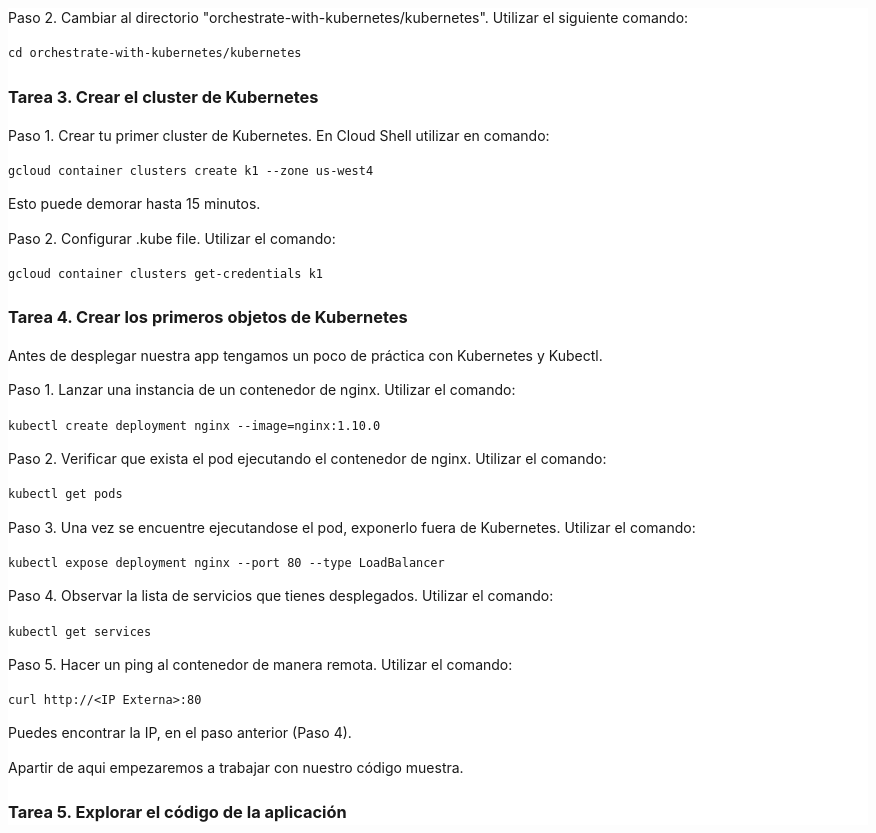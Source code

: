 Paso 2. Cambiar al directorio "orchestrate-with-kubernetes/kubernetes". Utilizar el siguiente comando:

```
cd orchestrate-with-kubernetes/kubernetes
```

### Tarea 3. Crear el cluster de Kubernetes
Paso 1. Crear tu primer cluster de Kubernetes. En Cloud Shell utilizar en comando:

```
gcloud container clusters create k1 --zone us-west4
```

Esto puede demorar hasta 15 minutos.

Paso 2. Configurar .kube file. Utilizar el comando:

```
gcloud container clusters get-credentials k1
```

### Tarea 4. Crear los primeros objetos de Kubernetes
Antes de desplegar nuestra app tengamos un poco de práctica con Kubernetes y Kubectl.

Paso 1. Lanzar una instancia de un contenedor de nginx. Utilizar el comando:

```
kubectl create deployment nginx --image=nginx:1.10.0
```

Paso 2. Verificar que exista el pod ejecutando el contenedor de nginx. Utilizar el comando:

```
kubectl get pods
```

Paso 3. Una vez se encuentre ejecutandose el pod, exponerlo fuera de Kubernetes. Utilizar el comando:

```
kubectl expose deployment nginx --port 80 --type LoadBalancer
```

Paso 4. Observar la lista de servicios que tienes desplegados. Utilizar el comando:

```
kubectl get services
```

Paso 5. Hacer un ping al contenedor de manera remota. Utilizar el comando:

```
curl http://<IP Externa>:80
```
Puedes encontrar la IP, en el paso anterior (Paso 4).

Apartir de aqui empezaremos a trabajar con nuestro código muestra.

### Tarea 5. Explorar el código de la aplicación
